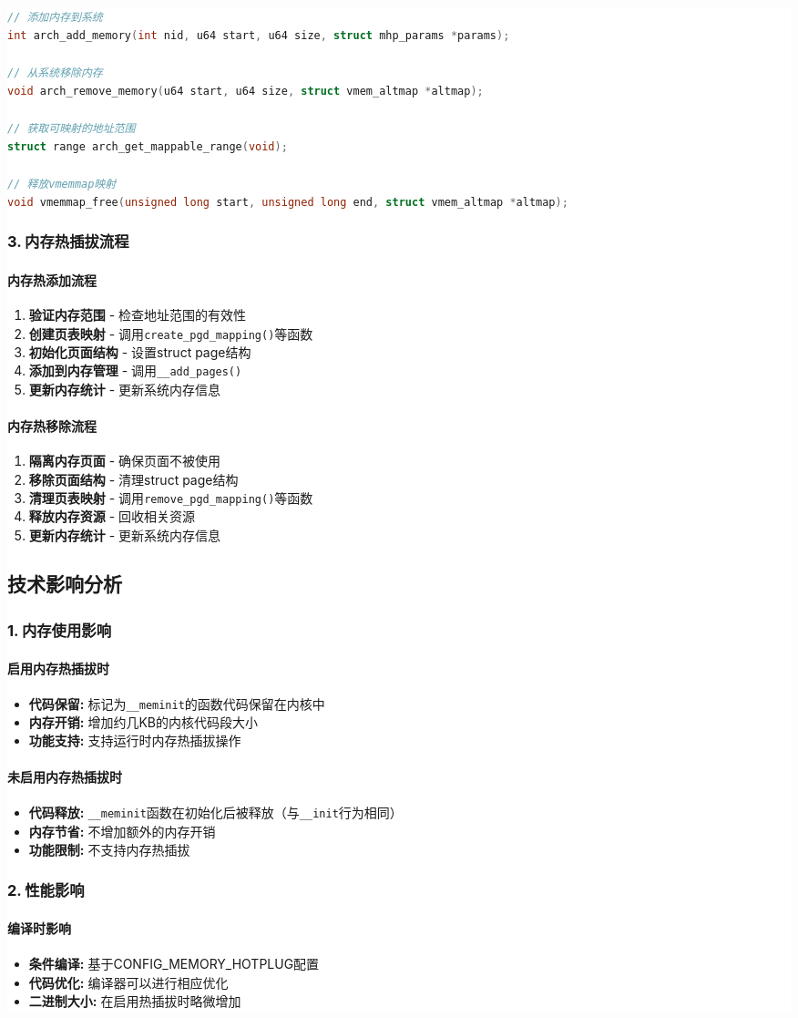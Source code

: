 ```c
// 添加内存到系统
int arch_add_memory(int nid, u64 start, u64 size, struct mhp_params *params);

// 从系统移除内存
void arch_remove_memory(u64 start, u64 size, struct vmem_altmap *altmap);

// 获取可映射的地址范围
struct range arch_get_mappable_range(void);

// 释放vmemmap映射
void vmemmap_free(unsigned long start, unsigned long end, struct vmem_altmap *altmap);
```

### 3. 内存热插拔流程

#### 内存热添加流程
1. **验证内存范围** - 检查地址范围的有效性
2. **创建页表映射** - 调用`create_pgd_mapping()`等函数
3. **初始化页面结构** - 设置struct page结构
4. **添加到内存管理** - 调用`__add_pages()`
5. **更新内存统计** - 更新系统内存信息

#### 内存热移除流程
1. **隔离内存页面** - 确保页面不被使用
2. **移除页面结构** - 清理struct page结构
3. **清理页表映射** - 调用`remove_pgd_mapping()`等函数
4. **释放内存资源** - 回收相关资源
5. **更新内存统计** - 更新系统内存信息

## 技术影响分析

### 1. 内存使用影响

#### 启用内存热插拔时
- **代码保留:** 标记为`__meminit`的函数代码保留在内核中
- **内存开销:** 增加约几KB的内核代码段大小
- **功能支持:** 支持运行时内存热插拔操作

#### 未启用内存热插拔时
- **代码释放:** `__meminit`函数在初始化后被释放（与`__init`行为相同）
- **内存节省:** 不增加额外的内存开销
- **功能限制:** 不支持内存热插拔

### 2. 性能影响

#### 编译时影响
- **条件编译:** 基于CONFIG_MEMORY_HOTPLUG配置
- **代码优化:** 编译器可以进行相应优化
- **二进制大小:** 在启用热插拔时略微增加
